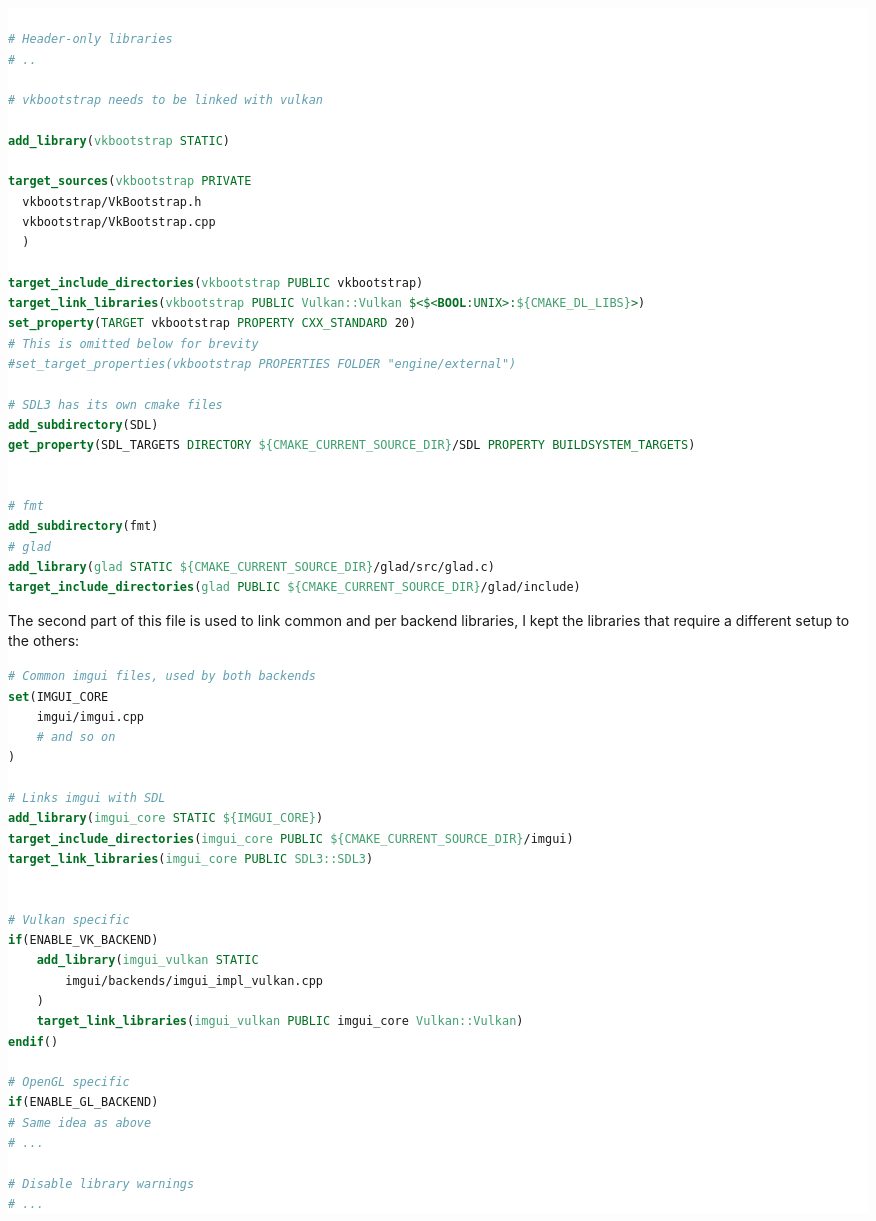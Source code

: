 ```cmake

# Header-only libraries
# ..

# vkbootstrap needs to be linked with vulkan

add_library(vkbootstrap STATIC)

target_sources(vkbootstrap PRIVATE 
  vkbootstrap/VkBootstrap.h
  vkbootstrap/VkBootstrap.cpp
  )

target_include_directories(vkbootstrap PUBLIC vkbootstrap)
target_link_libraries(vkbootstrap PUBLIC Vulkan::Vulkan $<$<BOOL:UNIX>:${CMAKE_DL_LIBS}>)
set_property(TARGET vkbootstrap PROPERTY CXX_STANDARD 20)
# This is omitted below for brevity
#set_target_properties(vkbootstrap PROPERTIES FOLDER "engine/external")

# SDL3 has its own cmake files
add_subdirectory(SDL)  
get_property(SDL_TARGETS DIRECTORY ${CMAKE_CURRENT_SOURCE_DIR}/SDL PROPERTY BUILDSYSTEM_TARGETS)


# fmt
add_subdirectory(fmt)
# glad
add_library(glad STATIC ${CMAKE_CURRENT_SOURCE_DIR}/glad/src/glad.c)
target_include_directories(glad PUBLIC ${CMAKE_CURRENT_SOURCE_DIR}/glad/include)

```

The second part of this file is used to link common and per backend libraries, I kept the libraries that require a different setup to the others:

```cmake
# Common imgui files, used by both backends
set(IMGUI_CORE
    imgui/imgui.cpp
    # and so on
)

# Links imgui with SDL
add_library(imgui_core STATIC ${IMGUI_CORE})
target_include_directories(imgui_core PUBLIC ${CMAKE_CURRENT_SOURCE_DIR}/imgui)
target_link_libraries(imgui_core PUBLIC SDL3::SDL3)


# Vulkan specific
if(ENABLE_VK_BACKEND) 
    add_library(imgui_vulkan STATIC
        imgui/backends/imgui_impl_vulkan.cpp
    )
    target_link_libraries(imgui_vulkan PUBLIC imgui_core Vulkan::Vulkan)
endif()

# OpenGL specific
if(ENABLE_GL_BACKEND) 
# Same idea as above
# ...

# Disable library warnings
# ...

```